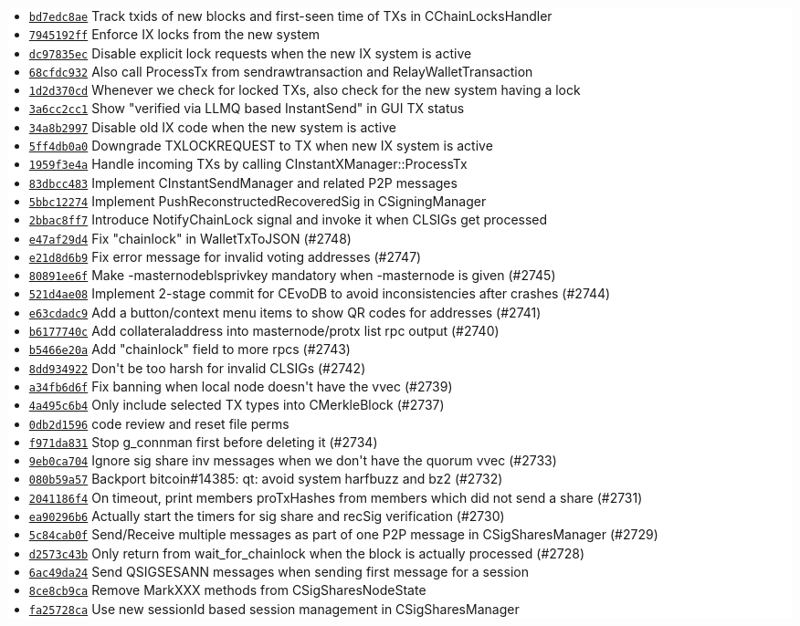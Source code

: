 - [`bd7edc8ae`](https://github.com/VaDik84/commit/bd7edc8ae) Track txids of new blocks and first-seen time of TXs in CChainLocksHandler
- [`7945192ff`](https://github.com/VaDik84/commit/7945192ff) Enforce IX locks from the new system
- [`dc97835ec`](https://github.com/VaDik84/commit/dc97835ec) Disable explicit lock requests when the new IX system is active
- [`68cfdc932`](https://github.com/VaDik84/commit/68cfdc932) Also call ProcessTx from sendrawtransaction and RelayWalletTransaction
- [`1d2d370cd`](https://github.com/VaDik84/commit/1d2d370cd) Whenever we check for locked TXs, also check for the new system having a lock
- [`3a6cc2cc1`](https://github.com/VaDik84/commit/3a6cc2cc1) Show "verified via LLMQ based InstantSend" in GUI TX status
- [`34a8b2997`](https://github.com/VaDik84/commit/34a8b2997) Disable old IX code when the new system is active
- [`5ff4db0a0`](https://github.com/VaDik84/commit/5ff4db0a0) Downgrade TXLOCKREQUEST to TX when new IX system is active
- [`1959f3e4a`](https://github.com/VaDik84/commit/1959f3e4a) Handle incoming TXs by calling CInstantXManager::ProcessTx
- [`83dbcc483`](https://github.com/VaDik84/commit/83dbcc483) Implement CInstantSendManager and related P2P messages
- [`5bbc12274`](https://github.com/VaDik84/commit/5bbc12274) Implement PushReconstructedRecoveredSig in CSigningManager
- [`2bbac8ff7`](https://github.com/VaDik84/commit/2bbac8ff7) Introduce NotifyChainLock signal and invoke it when CLSIGs get processed
- [`e47af29d4`](https://github.com/VaDik84/commit/e47af29d4) Fix "chainlock" in WalletTxToJSON (#2748)
- [`e21d8d6b9`](https://github.com/VaDik84/commit/e21d8d6b9) Fix error message for invalid voting addresses (#2747)
- [`80891ee6f`](https://github.com/VaDik84/commit/80891ee6f) Make -masternodeblsprivkey mandatory when -masternode is given (#2745)
- [`521d4ae08`](https://github.com/VaDik84/commit/521d4ae08) Implement 2-stage commit for CEvoDB to avoid inconsistencies after crashes (#2744)
- [`e63cdadc9`](https://github.com/VaDik84/commit/e63cdadc9) Add a button/context menu items to show QR codes for addresses (#2741)
- [`b6177740c`](https://github.com/VaDik84/commit/b6177740c) Add collateraladdress into masternode/protx list rpc output (#2740)
- [`b5466e20a`](https://github.com/VaDik84/commit/b5466e20a) Add "chainlock" field to more rpcs (#2743)
- [`8dd934922`](https://github.com/VaDik84/commit/8dd934922) Don't be too harsh for invalid CLSIGs (#2742)
- [`a34fb6d6f`](https://github.com/VaDik84/commit/a34fb6d6f) Fix banning when local node doesn't have the vvec (#2739)
- [`4a495c6b4`](https://github.com/VaDik84/commit/4a495c6b4) Only include selected TX types into CMerkleBlock (#2737)
- [`0db2d1596`](https://github.com/VaDik84/commit/0db2d1596) code review and reset file perms
- [`f971da831`](https://github.com/VaDik84/commit/f971da831) Stop g_connman first before deleting it (#2734)
- [`9eb0ca704`](https://github.com/VaDik84/commit/9eb0ca704) Ignore sig share inv messages when we don't have the quorum vvec (#2733)
- [`080b59a57`](https://github.com/VaDik84/commit/080b59a57) Backport bitcoin#14385: qt: avoid system harfbuzz and bz2 (#2732)
- [`2041186f4`](https://github.com/VaDik84/commit/2041186f4) On timeout, print members proTxHashes from members which did not send a share (#2731)
- [`ea90296b6`](https://github.com/VaDik84/commit/ea90296b6) Actually start the timers for sig share and recSig verification (#2730)
- [`5c84cab0f`](https://github.com/VaDik84/commit/5c84cab0f) Send/Receive multiple messages as part of one P2P message in CSigSharesManager (#2729)
- [`d2573c43b`](https://github.com/VaDik84/commit/d2573c43b) Only return from wait_for_chainlock when the block is actually processed (#2728)
- [`6ac49da24`](https://github.com/VaDik84/commit/6ac49da24) Send QSIGSESANN messages when sending first message for a session
- [`8ce8cb9ca`](https://github.com/VaDik84/commit/8ce8cb9ca) Remove MarkXXX methods from CSigSharesNodeState
- [`fa25728ca`](https://github.com/VaDik84/commit/fa25728ca) Use new sessionId based session management in CSigSharesManager